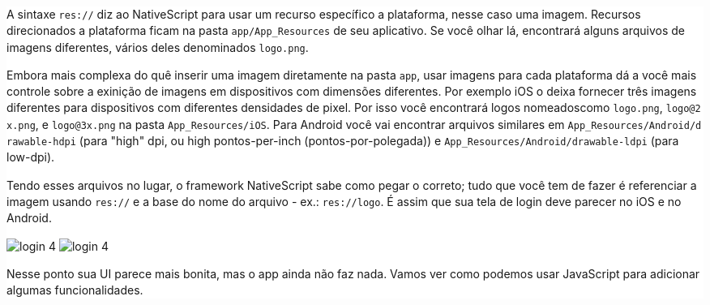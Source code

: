 A sintaxe `res://` diz ao NativeScript para usar um recurso específico a plataforma, nesse caso uma imagem. Recursos direcionados a plataforma ficam na pasta `app/App_Resources` de seu aplicativo. Se você olhar lá, encontrará alguns arquivos de imagens diferentes, vários deles denominados `logo.png`. 

Embora mais complexa do quê inserir uma imagem diretamente na pasta `app`, usar imagens para cada plataforma dá a você mais controle sobre a exinição de imagens em dispositivos com dimensões diferentes. Por exemplo iOS o deixa fornecer três imagens diferentes para dispositivos com diferentes densidades de pixel. Por isso você encontrará logos nomeadoscomo `logo.png`, `logo@2x.png`, e `logo@3x.png` na pasta `App_Resources/iOS`. Para Android você vai encontrar arquivos similares em `App_Resources/Android/drawable-hdpi` (para "high" dpi, ou high pontos-per-inch (pontos-por-polegada)) e  `App_Resources/Android/drawable-ldpi` (para low-dpi).

Tendo esses arquivos no lugar, o framework NativeScript sabe como pegar o correto; tudo que você tem de fazer é referenciar a imagem usando `res://` e a base do nome do arquivo - ex.: `res://logo`. É assim que sua tela de login deve parecer no iOS e no Android.

![login 4](../img/cli-getting-started/chapter2/ios/4.png)
![login 4](../img/cli-getting-started/chapter2/android/4.png)

Nesse ponto sua UI parece mais bonita, mas o app ainda não faz nada. Vamos ver como podemos usar JavaScript para adicionar algumas funcionalidades.
